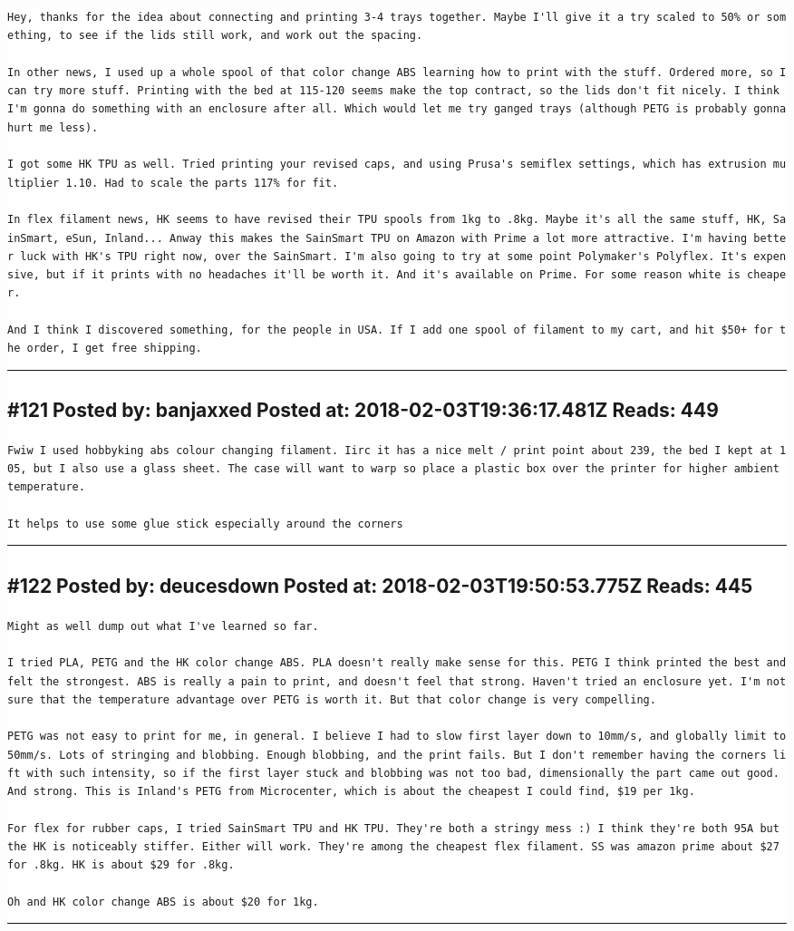 ```
Hey, thanks for the idea about connecting and printing 3-4 trays together. Maybe I'll give it a try scaled to 50% or something, to see if the lids still work, and work out the spacing.

In other news, I used up a whole spool of that color change ABS learning how to print with the stuff. Ordered more, so I can try more stuff. Printing with the bed at 115-120 seems make the top contract, so the lids don't fit nicely. I think I'm gonna do something with an enclosure after all. Which would let me try ganged trays (although PETG is probably gonna hurt me less).

I got some HK TPU as well. Tried printing your revised caps, and using Prusa's semiflex settings, which has extrusion multiplier 1.10. Had to scale the parts 117% for fit. 

In flex filament news, HK seems to have revised their TPU spools from 1kg to .8kg. Maybe it's all the same stuff, HK, SainSmart, eSun, Inland... Anway this makes the SainSmart TPU on Amazon with Prime a lot more attractive. I'm having better luck with HK's TPU right now, over the SainSmart. I'm also going to try at some point Polymaker's Polyflex. It's expensive, but if it prints with no headaches it'll be worth it. And it's available on Prime. For some reason white is cheaper.

And I think I discovered something, for the people in USA. If I add one spool of filament to my cart, and hit $50+ for the order, I get free shipping.
```

---
## \#121 Posted by: banjaxxed Posted at: 2018-02-03T19:36:17.481Z Reads: 449

```
Fwiw I used hobbyking abs colour changing filament. Iirc it has a nice melt / print point about 239, the bed I kept at 105, but I also use a glass sheet. The case will want to warp so place a plastic box over the printer for higher ambient temperature.

It helps to use some glue stick especially around the corners
```

---
## \#122 Posted by: deucesdown Posted at: 2018-02-03T19:50:53.775Z Reads: 445

```
Might as well dump out what I've learned so far.

I tried PLA, PETG and the HK color change ABS. PLA doesn't really make sense for this. PETG I think printed the best and felt the strongest. ABS is really a pain to print, and doesn't feel that strong. Haven't tried an enclosure yet. I'm not sure that the temperature advantage over PETG is worth it. But that color change is very compelling.

PETG was not easy to print for me, in general. I believe I had to slow first layer down to 10mm/s, and globally limit to 50mm/s. Lots of stringing and blobbing. Enough blobbing, and the print fails. But I don't remember having the corners lift with such intensity, so if the first layer stuck and blobbing was not too bad, dimensionally the part came out good. And strong. This is Inland's PETG from Microcenter, which is about the cheapest I could find, $19 per 1kg.

For flex for rubber caps, I tried SainSmart TPU and HK TPU. They're both a stringy mess :) I think they're both 95A but the HK is noticeably stiffer. Either will work. They're among the cheapest flex filament. SS was amazon prime about $27 for .8kg. HK is about $29 for .8kg.

Oh and HK color change ABS is about $20 for 1kg.
```

---